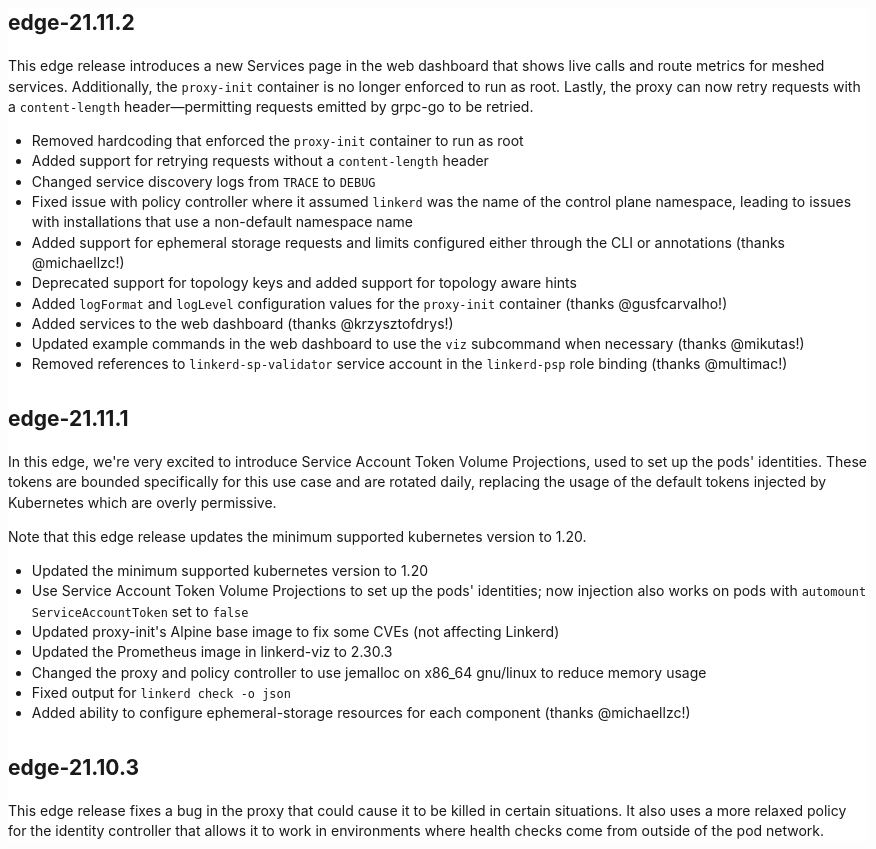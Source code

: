 ## edge-21.11.2

This edge release introduces a new Services page in the web dashboard that shows
live calls and route metrics for meshed services. Additionally, the `proxy-init`
container is no longer enforced to run as root. Lastly, the proxy can now retry
requests with a `content-length` header—permitting requests emitted by grpc-go
to be retried.

* Removed hardcoding that enforced the `proxy-init` container to run as root
* Added support for retrying requests without a `content-length` header
* Changed service discovery logs from `TRACE` to `DEBUG`
* Fixed issue with policy controller where it assumed `linkerd` was the name of
  the control plane namespace, leading to issues with installations that use a
  non-default namespace name
* Added support for ephemeral storage requests and limits configured either
  through the CLI or annotations (thanks @michaellzc!)
* Deprecated support for topology keys and added support for topology aware
  hints
* Added `logFormat` and `logLevel` configuration values for the `proxy-init`
  container (thanks @gusfcarvalho!)
* Added services to the web dashboard (thanks @krzysztofdrys!)
* Updated example commands in the web dashboard to use the `viz` subcommand when
  necessary (thanks @mikutas!)
* Removed references to `linkerd-sp-validator` service account in the
  `linkerd-psp` role binding (thanks @multimac!)

## edge-21.11.1

In this edge, we're very excited to introduce Service Account Token Volume
Projections, used to set up the pods' identities. These tokens are bounded
specifically for this use case and are rotated daily, replacing the usage of the
default tokens injected by Kubernetes which are overly permissive.

Note that this edge release updates the minimum supported kubernetes version to 1.20.

* Updated the minimum supported kubernetes version to 1.20
* Use Service Account Token Volume Projections to set up the pods' identities;
  now injection also works on pods with `automountServiceAccountToken` set to
  `false`
* Updated proxy-init's Alpine base image to fix some CVEs (not affecting
  Linkerd)
* Updated the Prometheus image in linkerd-viz to 2.30.3
* Changed the proxy and policy controller to use jemalloc on x86_64 gnu/linux to
  reduce memory usage
* Fixed output for `linkerd check -o json`
* Added ability to configure ephemeral-storage resources for each component
  (thanks @michaellzc!)

## edge-21.10.3

This edge release fixes a bug in the proxy that could cause it to be killed in
certain situations. It also uses a more relaxed policy for the identity
controller that allows it to work in environments where health checks come from
outside of the pod network.
